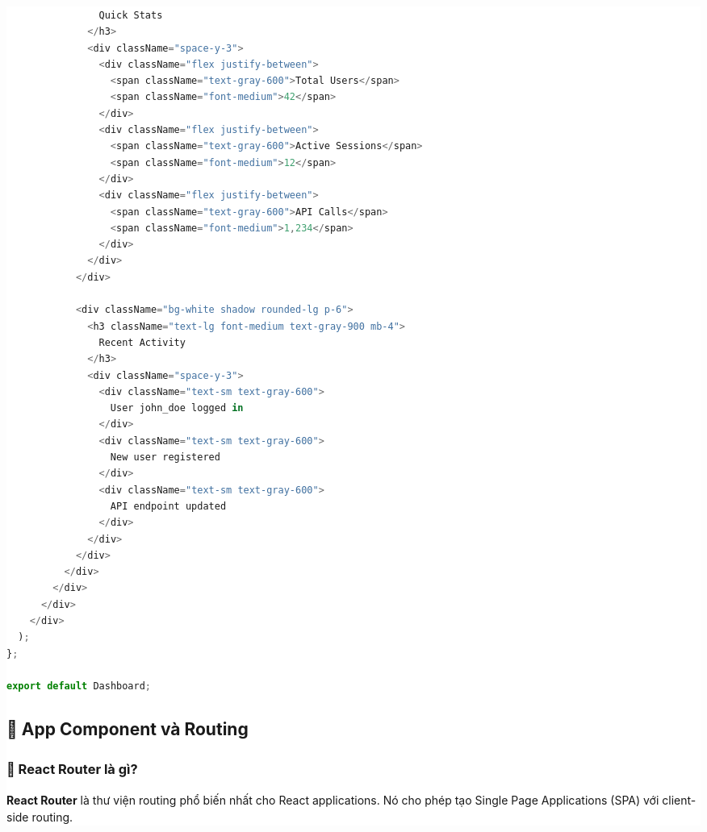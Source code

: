 ```javascript
                Quick Stats
              </h3>
              <div className="space-y-3">
                <div className="flex justify-between">
                  <span className="text-gray-600">Total Users</span>
                  <span className="font-medium">42</span>
                </div>
                <div className="flex justify-between">
                  <span className="text-gray-600">Active Sessions</span>
                  <span className="font-medium">12</span>
                </div>
                <div className="flex justify-between">
                  <span className="text-gray-600">API Calls</span>
                  <span className="font-medium">1,234</span>
                </div>
              </div>
            </div>
            
            <div className="bg-white shadow rounded-lg p-6">
              <h3 className="text-lg font-medium text-gray-900 mb-4">
                Recent Activity
              </h3>
              <div className="space-y-3">
                <div className="text-sm text-gray-600">
                  User john_doe logged in
                </div>
                <div className="text-sm text-gray-600">
                  New user registered
                </div>
                <div className="text-sm text-gray-600">
                  API endpoint updated
                </div>
              </div>
            </div>
          </div>
        </div>
      </div>
    </div>
  );
};

export default Dashboard;
```

## 🚀 App Component và Routing

### 🎯 React Router là gì?

**React Router** là thư viện routing phổ biến nhất cho React applications. Nó cho phép tạo Single Page Applications (SPA) với client-side routing.
